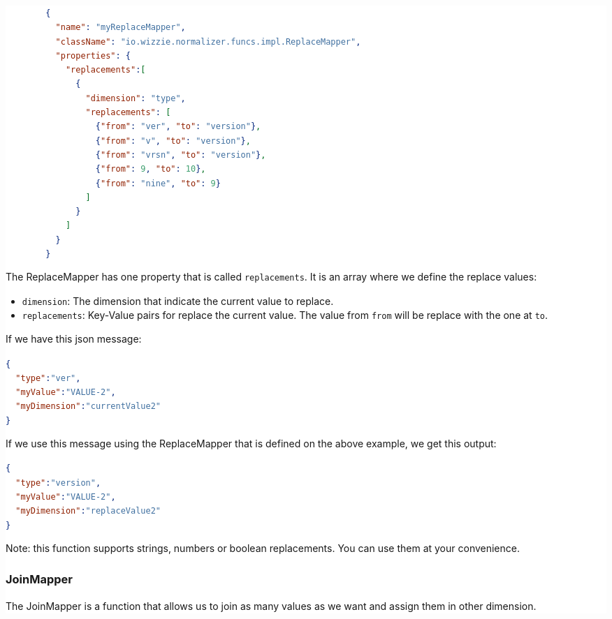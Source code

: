 ```json
        {
          "name": "myReplaceMapper",
          "className": "io.wizzie.normalizer.funcs.impl.ReplaceMapper",
          "properties": {
            "replacements":[
              {
                "dimension": "type",
                "replacements": [
                  {"from": "ver", "to": "version"},
                  {"from": "v", "to": "version"},
                  {"from": "vrsn", "to": "version"},
                  {"from": 9, "to": 10},
                  {"from": "nine", "to": 9}
                ]
              }
            ]
          }
        }
```

The ReplaceMapper has one property that is called `replacements`. It is an array where we define the replace values:

 * `dimension`: The dimension that indicate the current value to replace.
 * `replacements`: Key-Value pairs for replace the current value. The value from `from` will be replace with the one at `to`.

If we have this json message:

```json
{
  "type":"ver",
  "myValue":"VALUE-2",
  "myDimension":"currentValue2"
}
```

If we use this message using the ReplaceMapper that is defined on the above example, we get this output:

```json
{
  "type":"version",
  "myValue":"VALUE-2",
  "myDimension":"replaceValue2"
}
```

Note: this function supports strings, numbers or boolean replacements. You can use them at your convenience.

###  JoinMapper
The JoinMapper is a function that allows us to join as many values as we want and assign them in other dimension.
